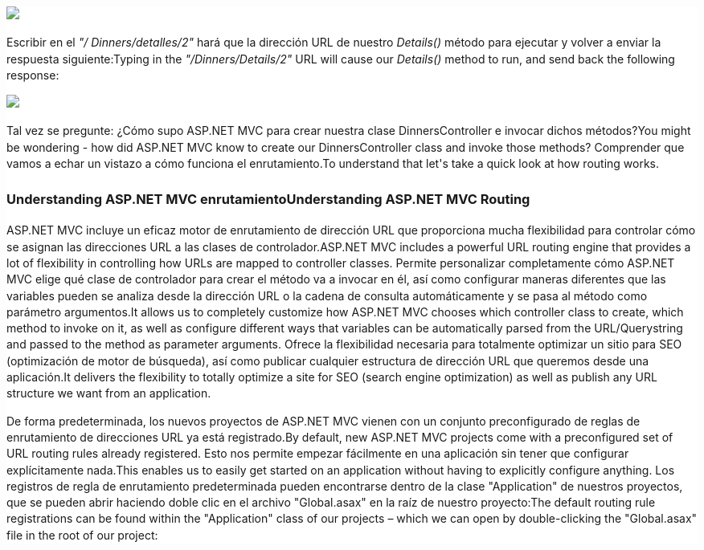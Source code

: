 ![](use-controllers-and-views-to-implement-a-listingdetails-ui/_static/image4.png)

<span data-ttu-id="07d5e-135">Escribir en el *"/ Dinners/detalles/2"* hará que la dirección URL de nuestro *Details()* método para ejecutar y volver a enviar la respuesta siguiente:</span><span class="sxs-lookup"><span data-stu-id="07d5e-135">Typing in the *"/Dinners/Details/2"* URL will cause our *Details()* method to run, and send back the following response:</span></span>

![](use-controllers-and-views-to-implement-a-listingdetails-ui/_static/image5.png)

<span data-ttu-id="07d5e-136">Tal vez se pregunte: ¿Cómo supo ASP.NET MVC para crear nuestra clase DinnersController e invocar dichos métodos?</span><span class="sxs-lookup"><span data-stu-id="07d5e-136">You might be wondering - how did ASP.NET MVC know to create our DinnersController class and invoke those methods?</span></span> <span data-ttu-id="07d5e-137">Comprender que vamos a echar un vistazo a cómo funciona el enrutamiento.</span><span class="sxs-lookup"><span data-stu-id="07d5e-137">To understand that let's take a quick look at how routing works.</span></span>

### <a name="understanding-aspnet-mvc-routing"></a><span data-ttu-id="07d5e-138">Understanding ASP.NET MVC enrutamiento</span><span class="sxs-lookup"><span data-stu-id="07d5e-138">Understanding ASP.NET MVC Routing</span></span>

<span data-ttu-id="07d5e-139">ASP.NET MVC incluye un eficaz motor de enrutamiento de dirección URL que proporciona mucha flexibilidad para controlar cómo se asignan las direcciones URL a las clases de controlador.</span><span class="sxs-lookup"><span data-stu-id="07d5e-139">ASP.NET MVC includes a powerful URL routing engine that provides a lot of flexibility in controlling how URLs are mapped to controller classes.</span></span> <span data-ttu-id="07d5e-140">Permite personalizar completamente cómo ASP.NET MVC elige qué clase de controlador para crear el método va a invocar en él, así como configurar maneras diferentes que las variables pueden se analiza desde la dirección URL o la cadena de consulta automáticamente y se pasa al método como parámetro argumentos.</span><span class="sxs-lookup"><span data-stu-id="07d5e-140">It allows us to completely customize how ASP.NET MVC chooses which controller class to create, which method to invoke on it, as well as configure different ways that variables can be automatically parsed from the URL/Querystring and passed to the method as parameter arguments.</span></span> <span data-ttu-id="07d5e-141">Ofrece la flexibilidad necesaria para totalmente optimizar un sitio para SEO (optimización de motor de búsqueda), así como publicar cualquier estructura de dirección URL que queremos desde una aplicación.</span><span class="sxs-lookup"><span data-stu-id="07d5e-141">It delivers the flexibility to totally optimize a site for SEO (search engine optimization) as well as publish any URL structure we want from an application.</span></span>

<span data-ttu-id="07d5e-142">De forma predeterminada, los nuevos proyectos de ASP.NET MVC vienen con un conjunto preconfigurado de reglas de enrutamiento de direcciones URL ya está registrado.</span><span class="sxs-lookup"><span data-stu-id="07d5e-142">By default, new ASP.NET MVC projects come with a preconfigured set of URL routing rules already registered.</span></span> <span data-ttu-id="07d5e-143">Esto nos permite empezar fácilmente en una aplicación sin tener que configurar explícitamente nada.</span><span class="sxs-lookup"><span data-stu-id="07d5e-143">This enables us to easily get started on an application without having to explicitly configure anything.</span></span> <span data-ttu-id="07d5e-144">Los registros de regla de enrutamiento predeterminada pueden encontrarse dentro de la clase "Application" de nuestros proyectos, que se pueden abrir haciendo doble clic en el archivo "Global.asax" en la raíz de nuestro proyecto:</span><span class="sxs-lookup"><span data-stu-id="07d5e-144">The default routing rule registrations can be found within the "Application" class of our projects – which we can open by double-clicking the "Global.asax" file in the root of our project:</span></span>

